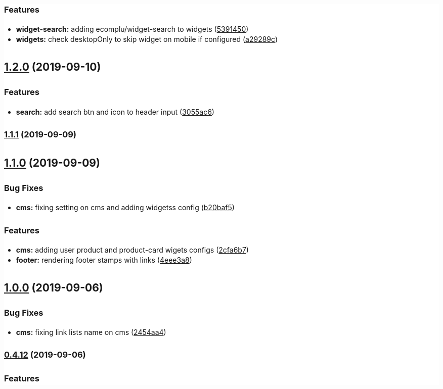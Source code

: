 
### Features

* **widget-search:** adding ecomplu/widget-search to widgets ([5391450](https://github.com/ecomclub/storefront-template/commit/5391450))
* **widgets:** check desktopOnly to skip widget on mobile if configured ([a29289c](https://github.com/ecomclub/storefront-template/commit/a29289c))

## [1.2.0](https://github.com/ecomclub/storefront-template/compare/v1.1.1...v1.2.0) (2019-09-10)


### Features

* **search:** add search btn and icon to header input ([3055ac6](https://github.com/ecomclub/storefront-template/commit/3055ac6))

### [1.1.1](https://github.com/ecomclub/storefront-template/compare/v1.1.0...v1.1.1) (2019-09-09)

## [1.1.0](https://github.com/ecomclub/storefront-template/compare/v1.0.0...v1.1.0) (2019-09-09)


### Bug Fixes

* **cms:** fixing setting on cms and adding widgetss config ([b20baf5](https://github.com/ecomclub/storefront-template/commit/b20baf5))


### Features

* **cms:** adding user product and product-card wigets configs ([2cfa6b7](https://github.com/ecomclub/storefront-template/commit/2cfa6b7))
* **footer:** rendering footer stamps with links ([4eee3a8](https://github.com/ecomclub/storefront-template/commit/4eee3a8))

## [1.0.0](https://github.com/ecomclub/storefront-template/compare/v0.4.12...v1.0.0) (2019-09-06)


### Bug Fixes

* **cms:** fixing link lists name on cms ([2454aa4](https://github.com/ecomclub/storefront-template/commit/2454aa4))

### [0.4.12](https://github.com/ecomclub/storefront-template/compare/v0.4.11...v0.4.12) (2019-09-06)


### Features
